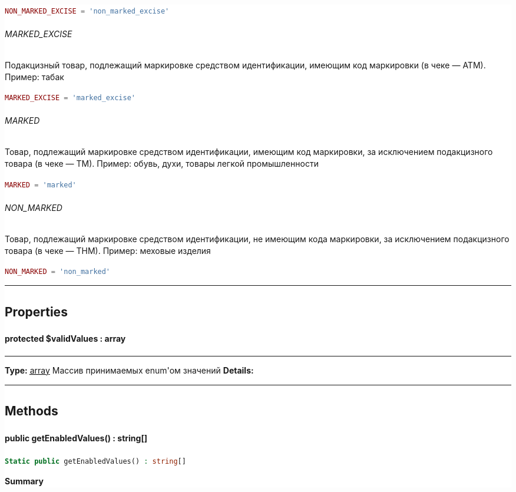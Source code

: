 ```php
NON_MARKED_EXCISE = 'non_marked_excise'
```


<a name="constant_MARKED_EXCISE" class="anchor"></a>
###### MARKED_EXCISE
Подакцизный товар, подлежащий маркировке средством идентификации, имеющим код маркировки (в чеке — АТМ). Пример: табак

```php
MARKED_EXCISE = 'marked_excise'
```


<a name="constant_MARKED" class="anchor"></a>
###### MARKED
Товар, подлежащий маркировке средством идентификации, имеющим код маркировки, за исключением подакцизного товара (в чеке — ТМ). Пример: обувь, духи, товары легкой промышленности

```php
MARKED = 'marked'
```


<a name="constant_NON_MARKED" class="anchor"></a>
###### NON_MARKED
Товар, подлежащий маркировке средством идентификации, не имеющим кода маркировки, за исключением подакцизного товара (в чеке — ТНМ). Пример: меховые изделия

```php
NON_MARKED = 'non_marked'
```



---
## Properties
<a name="property_validValues"></a>
#### protected $validValues : array
---
**Type:** <a href="../array"><abbr title="array">array</abbr></a>
Массив принимаемых enum&#039;ом значений
**Details:**



---
## Methods
<a name="method_getEnabledValues" class="anchor"></a>
#### public getEnabledValues() : string[]

```php
Static public getEnabledValues() : string[]
```

**Summary**
